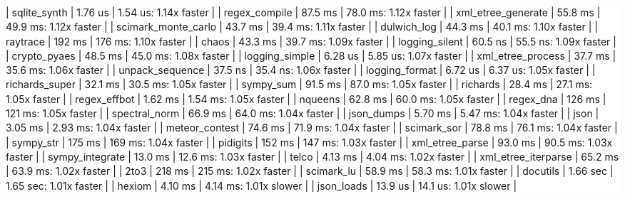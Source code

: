 | sqlite_synth               | 1.76 us                                                     | 1.54 us: 1.14x faster                                                      |
| regex_compile              | 87.5 ms                                                     | 78.0 ms: 1.12x faster                                                      |
| xml_etree_generate         | 55.8 ms                                                     | 49.9 ms: 1.12x faster                                                      |
| scimark_monte_carlo        | 43.7 ms                                                     | 39.4 ms: 1.11x faster                                                      |
| dulwich_log                | 44.3 ms                                                     | 40.1 ms: 1.10x faster                                                      |
| raytrace                   | 192 ms                                                      | 176 ms: 1.10x faster                                                       |
| chaos                      | 43.3 ms                                                     | 39.7 ms: 1.09x faster                                                      |
| logging_silent             | 60.5 ns                                                     | 55.5 ns: 1.09x faster                                                      |
| crypto_pyaes               | 48.5 ms                                                     | 45.0 ms: 1.08x faster                                                      |
| logging_simple             | 6.28 us                                                     | 5.85 us: 1.07x faster                                                      |
| xml_etree_process          | 37.7 ms                                                     | 35.6 ms: 1.06x faster                                                      |
| unpack_sequence            | 37.5 ns                                                     | 35.4 ns: 1.06x faster                                                      |
| logging_format             | 6.72 us                                                     | 6.37 us: 1.05x faster                                                      |
| richards_super             | 32.1 ms                                                     | 30.5 ms: 1.05x faster                                                      |
| sympy_sum                  | 91.5 ms                                                     | 87.0 ms: 1.05x faster                                                      |
| richards                   | 28.4 ms                                                     | 27.1 ms: 1.05x faster                                                      |
| regex_effbot               | 1.62 ms                                                     | 1.54 ms: 1.05x faster                                                      |
| nqueens                    | 62.8 ms                                                     | 60.0 ms: 1.05x faster                                                      |
| regex_dna                  | 126 ms                                                      | 121 ms: 1.05x faster                                                       |
| spectral_norm              | 66.9 ms                                                     | 64.0 ms: 1.04x faster                                                      |
| json_dumps                 | 5.70 ms                                                     | 5.47 ms: 1.04x faster                                                      |
| json                       | 3.05 ms                                                     | 2.93 ms: 1.04x faster                                                      |
| meteor_contest             | 74.6 ms                                                     | 71.9 ms: 1.04x faster                                                      |
| scimark_sor                | 78.8 ms                                                     | 76.1 ms: 1.04x faster                                                      |
| sympy_str                  | 175 ms                                                      | 169 ms: 1.04x faster                                                       |
| pidigits                   | 152 ms                                                      | 147 ms: 1.03x faster                                                       |
| xml_etree_parse            | 93.0 ms                                                     | 90.5 ms: 1.03x faster                                                      |
| sympy_integrate            | 13.0 ms                                                     | 12.6 ms: 1.03x faster                                                      |
| telco                      | 4.13 ms                                                     | 4.04 ms: 1.02x faster                                                      |
| xml_etree_iterparse        | 65.2 ms                                                     | 63.9 ms: 1.02x faster                                                      |
| 2to3                       | 218 ms                                                      | 215 ms: 1.02x faster                                                       |
| scimark_lu                 | 58.9 ms                                                     | 58.3 ms: 1.01x faster                                                      |
| docutils                   | 1.66 sec                                                    | 1.65 sec: 1.01x faster                                                     |
| hexiom                     | 4.10 ms                                                     | 4.14 ms: 1.01x slower                                                      |
| json_loads                 | 13.9 us                                                     | 14.1 us: 1.01x slower                                                      |